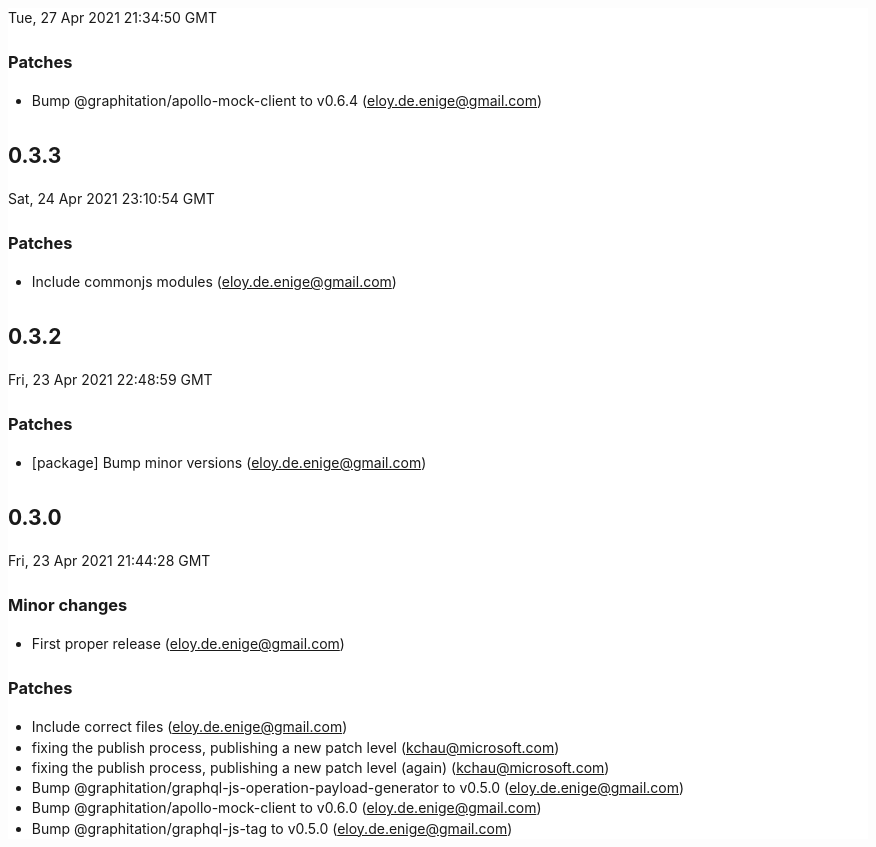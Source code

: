 Tue, 27 Apr 2021 21:34:50 GMT

### Patches

- Bump @graphitation/apollo-mock-client to v0.6.4 (eloy.de.enige@gmail.com)

## 0.3.3

Sat, 24 Apr 2021 23:10:54 GMT

### Patches

- Include commonjs modules (eloy.de.enige@gmail.com)

## 0.3.2

Fri, 23 Apr 2021 22:48:59 GMT

### Patches

- [package] Bump minor versions (eloy.de.enige@gmail.com)

## 0.3.0

Fri, 23 Apr 2021 21:44:28 GMT

### Minor changes

- First proper release (eloy.de.enige@gmail.com)

### Patches

- Include correct files (eloy.de.enige@gmail.com)
- fixing the publish process, publishing a new patch level (kchau@microsoft.com)
- fixing the publish process, publishing a new patch level (again) (kchau@microsoft.com)
- Bump @graphitation/graphql-js-operation-payload-generator to v0.5.0 (eloy.de.enige@gmail.com)
- Bump @graphitation/apollo-mock-client to v0.6.0 (eloy.de.enige@gmail.com)
- Bump @graphitation/graphql-js-tag to v0.5.0 (eloy.de.enige@gmail.com)
